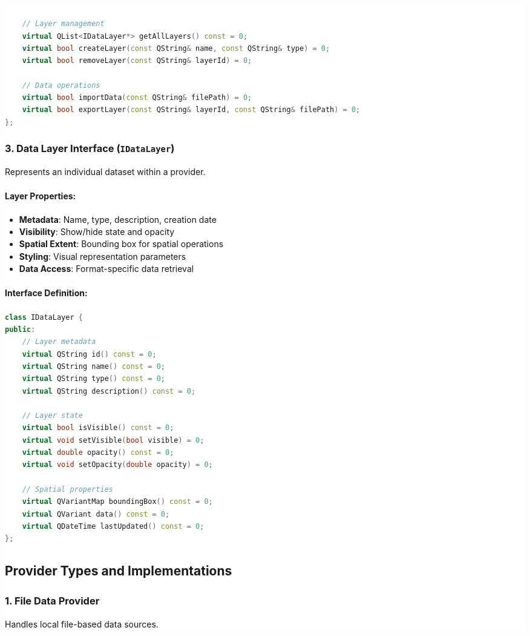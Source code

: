 ```cpp
    
    // Layer management
    virtual QList<IDataLayer*> getAllLayers() const = 0;
    virtual bool createLayer(const QString& name, const QString& type) = 0;
    virtual bool removeLayer(const QString& layerId) = 0;
    
    // Data operations
    virtual bool importData(const QString& filePath) = 0;
    virtual bool exportLayer(const QString& layerId, const QString& filePath) = 0;
};
```

### 3. Data Layer Interface (`IDataLayer`)

Represents an individual dataset within a provider.

#### Layer Properties:
- **Metadata**: Name, type, description, creation date
- **Visibility**: Show/hide state and opacity
- **Spatial Extent**: Bounding box for spatial operations
- **Styling**: Visual representation parameters
- **Data Access**: Format-specific data retrieval

#### Interface Definition:
```cpp
class IDataLayer {
public:
    // Layer metadata
    virtual QString id() const = 0;
    virtual QString name() const = 0;
    virtual QString type() const = 0;
    virtual QString description() const = 0;
    
    // Layer state
    virtual bool isVisible() const = 0;
    virtual void setVisible(bool visible) = 0;
    virtual double opacity() const = 0;
    virtual void setOpacity(double opacity) = 0;
    
    // Spatial properties
    virtual QVariantMap boundingBox() const = 0;
    virtual QVariant data() const = 0;
    virtual QDateTime lastUpdated() const = 0;
};
```

## Provider Types and Implementations

### 1. File Data Provider

Handles local file-based data sources.
